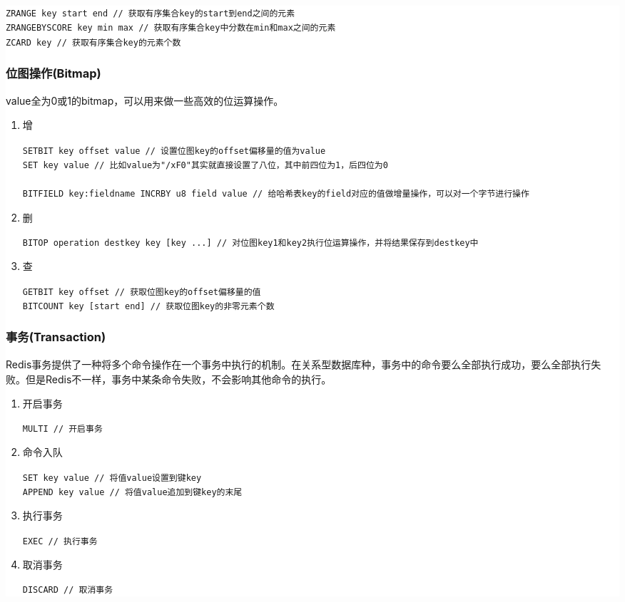    ```
   ZRANGE key start end // 获取有序集合key的start到end之间的元素
   ZRANGEBYSCORE key min max // 获取有序集合key中分数在min和max之间的元素
   ZCARD key // 获取有序集合key的元素个数
   ```

### 位图操作(Bitmap)

value全为0或1的bitmap，可以用来做一些高效的位运算操作。

1. 增

   ```
   SETBIT key offset value // 设置位图key的offset偏移量的值为value
   SET key value // 比如value为"/xF0"其实就直接设置了八位，其中前四位为1，后四位为0

   BITFIELD key:fieldname INCRBY u8 field value // 给哈希表key的field对应的值做增量操作，可以对一个字节进行操作
   ```

2. 删

   ```
   BITOP operation destkey key [key ...] // 对位图key1和key2执行位运算操作，并将结果保存到destkey中
   ```

3. 查

   ```
   GETBIT key offset // 获取位图key的offset偏移量的值
   BITCOUNT key [start end] // 获取位图key的非零元素个数
   ```

### 事务(Transaction)

Redis事务提供了一种将多个命令操作在一个事务中执行的机制。在关系型数据库种，事务中的命令要么全部执行成功，要么全部执行失败。但是Redis不一样，事务中某条命令失败，不会影响其他命令的执行。

1. 开启事务

   ```
   MULTI // 开启事务
   ```

2. 命令入队

   ```
   SET key value // 将值value设置到键key
   APPEND key value // 将值value追加到键key的末尾
   ```

3. 执行事务

   ```
   EXEC // 执行事务
   ```

4. 取消事务

   ```
   DISCARD // 取消事务
   ```
